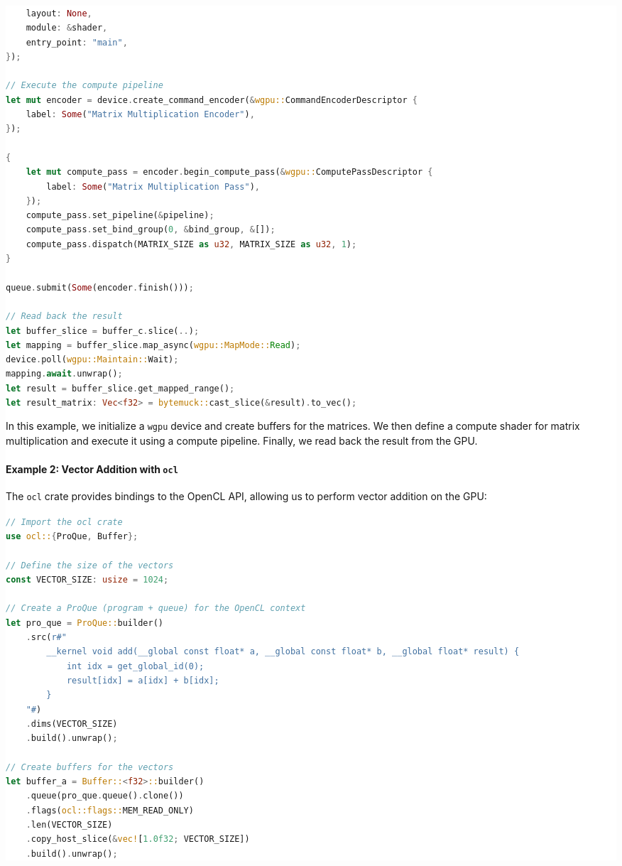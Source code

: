 ```rust
    layout: None,
    module: &shader,
    entry_point: "main",
});

// Execute the compute pipeline
let mut encoder = device.create_command_encoder(&wgpu::CommandEncoderDescriptor {
    label: Some("Matrix Multiplication Encoder"),
});

{
    let mut compute_pass = encoder.begin_compute_pass(&wgpu::ComputePassDescriptor {
        label: Some("Matrix Multiplication Pass"),
    });
    compute_pass.set_pipeline(&pipeline);
    compute_pass.set_bind_group(0, &bind_group, &[]);
    compute_pass.dispatch(MATRIX_SIZE as u32, MATRIX_SIZE as u32, 1);
}

queue.submit(Some(encoder.finish()));

// Read back the result
let buffer_slice = buffer_c.slice(..);
let mapping = buffer_slice.map_async(wgpu::MapMode::Read);
device.poll(wgpu::Maintain::Wait);
mapping.await.unwrap();
let result = buffer_slice.get_mapped_range();
let result_matrix: Vec<f32> = bytemuck::cast_slice(&result).to_vec();
```

In this example, we initialize a `wgpu` device and create buffers for the matrices. We then define a compute shader for matrix multiplication and execute it using a compute pipeline. Finally, we read back the result from the GPU.

#### Example 2: Vector Addition with `ocl`

The `ocl` crate provides bindings to the OpenCL API, allowing us to perform vector addition on the GPU:

```rust
// Import the ocl crate
use ocl::{ProQue, Buffer};

// Define the size of the vectors
const VECTOR_SIZE: usize = 1024;

// Create a ProQue (program + queue) for the OpenCL context
let pro_que = ProQue::builder()
    .src(r#"
        __kernel void add(__global const float* a, __global const float* b, __global float* result) {
            int idx = get_global_id(0);
            result[idx] = a[idx] + b[idx];
        }
    "#)
    .dims(VECTOR_SIZE)
    .build().unwrap();

// Create buffers for the vectors
let buffer_a = Buffer::<f32>::builder()
    .queue(pro_que.queue().clone())
    .flags(ocl::flags::MEM_READ_ONLY)
    .len(VECTOR_SIZE)
    .copy_host_slice(&vec![1.0f32; VECTOR_SIZE])
    .build().unwrap();
```